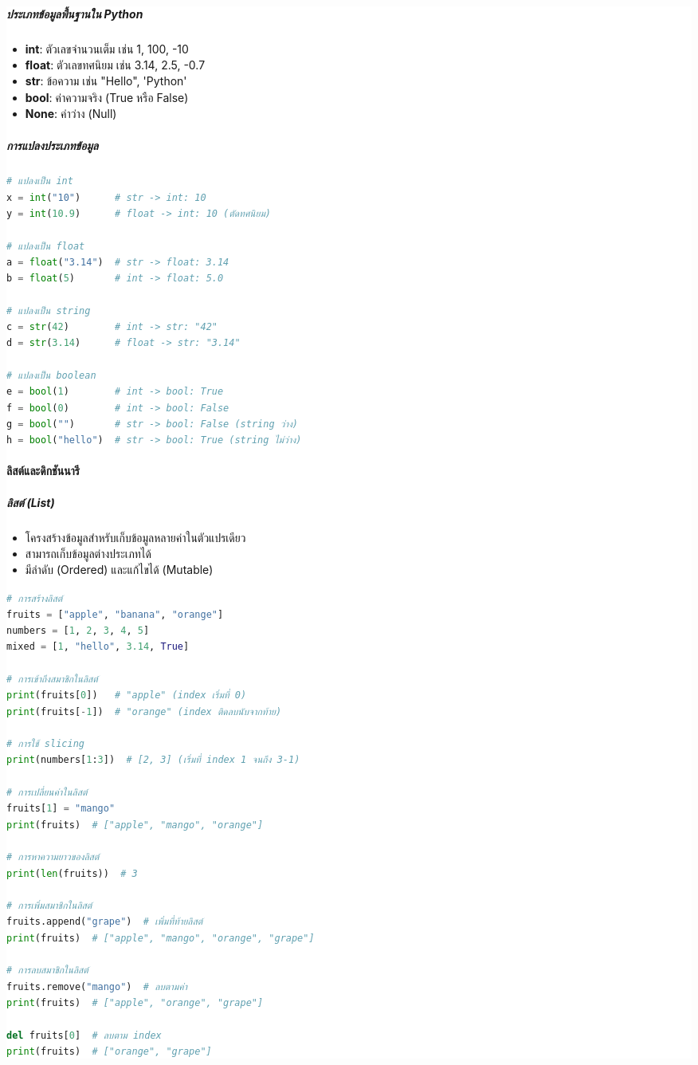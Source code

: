 ##### ประเภทข้อมูลพื้นฐานใน Python
- **int**: ตัวเลขจำนวนเต็ม เช่น 1, 100, -10
- **float**: ตัวเลขทศนิยม เช่น 3.14, 2.5, -0.7
- **str**: ข้อความ เช่น "Hello", 'Python'
- **bool**: ค่าความจริง (True หรือ False)
- **None**: ค่าว่าง (Null)

##### การแปลงประเภทข้อมูล
```python
# แปลงเป็น int
x = int("10")      # str -> int: 10
y = int(10.9)      # float -> int: 10 (ตัดทศนิยม)

# แปลงเป็น float
a = float("3.14")  # str -> float: 3.14
b = float(5)       # int -> float: 5.0

# แปลงเป็น string
c = str(42)        # int -> str: "42"
d = str(3.14)      # float -> str: "3.14"

# แปลงเป็น boolean
e = bool(1)        # int -> bool: True
f = bool(0)        # int -> bool: False
g = bool("")       # str -> bool: False (string ว่าง)
h = bool("hello")  # str -> bool: True (string ไม่ว่าง)
```

#### ลิสต์และดิกชันนารี

##### ลิสต์ (List)
- โครงสร้างข้อมูลสำหรับเก็บข้อมูลหลายค่าในตัวแปรเดียว
- สามารถเก็บข้อมูลต่างประเภทได้
- มีลำดับ (Ordered) และแก้ไขได้ (Mutable)

```python
# การสร้างลิสต์
fruits = ["apple", "banana", "orange"]
numbers = [1, 2, 3, 4, 5]
mixed = [1, "hello", 3.14, True]

# การเข้าถึงสมาชิกในลิสต์
print(fruits[0])   # "apple" (index เริ่มที่ 0)
print(fruits[-1])  # "orange" (index ติดลบนับจากท้าย)

# การใช้ slicing
print(numbers[1:3])  # [2, 3] (เริ่มที่ index 1 จนถึง 3-1)

# การเปลี่ยนค่าในลิสต์
fruits[1] = "mango"
print(fruits)  # ["apple", "mango", "orange"]

# การหาความยาวของลิสต์
print(len(fruits))  # 3

# การเพิ่มสมาชิกในลิสต์
fruits.append("grape")  # เพิ่มที่ท้ายลิสต์
print(fruits)  # ["apple", "mango", "orange", "grape"]

# การลบสมาชิกในลิสต์
fruits.remove("mango")  # ลบตามค่า
print(fruits)  # ["apple", "orange", "grape"]

del fruits[0]  # ลบตาม index
print(fruits)  # ["orange", "grape"]
```